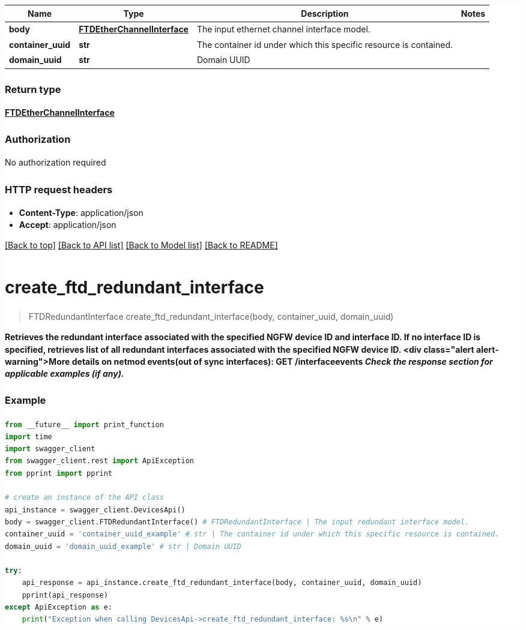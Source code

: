 Name | Type | Description  | Notes
------------- | ------------- | ------------- | -------------
 **body** | [**FTDEtherChannelInterface**](FTDEtherChannelInterface.md)| The input ethernet channel interface model. | 
 **container_uuid** | **str**| The container id under which this specific resource is contained. | 
 **domain_uuid** | **str**| Domain UUID | 

### Return type

[**FTDEtherChannelInterface**](FTDEtherChannelInterface.md)

### Authorization

No authorization required

### HTTP request headers

 - **Content-Type**: application/json
 - **Accept**: application/json

[[Back to top]](#) [[Back to API list]](../README.md#documentation-for-api-endpoints) [[Back to Model list]](../README.md#documentation-for-models) [[Back to README]](../README.md)

# **create_ftd_redundant_interface**
> FTDRedundantInterface create_ftd_redundant_interface(body, container_uuid, domain_uuid)



**Retrieves the redundant interface associated with the specified NGFW device ID and interface ID. If no interface ID is specified, retrieves list of all redundant interfaces associated with the specified NGFW device ID. <div class=\"alert alert-warning\">More details on netmod events(out of sync interfaces):<b> GET /interfaceevents</b></div> _Check the response section for applicable examples (if any)._**

### Example
```python
from __future__ import print_function
import time
import swagger_client
from swagger_client.rest import ApiException
from pprint import pprint

# create an instance of the API class
api_instance = swagger_client.DevicesApi()
body = swagger_client.FTDRedundantInterface() # FTDRedundantInterface | The input redundant interface model.
container_uuid = 'container_uuid_example' # str | The container id under which this specific resource is contained.
domain_uuid = 'domain_uuid_example' # str | Domain UUID

try:
    api_response = api_instance.create_ftd_redundant_interface(body, container_uuid, domain_uuid)
    pprint(api_response)
except ApiException as e:
    print("Exception when calling DevicesApi->create_ftd_redundant_interface: %s\n" % e)
```
